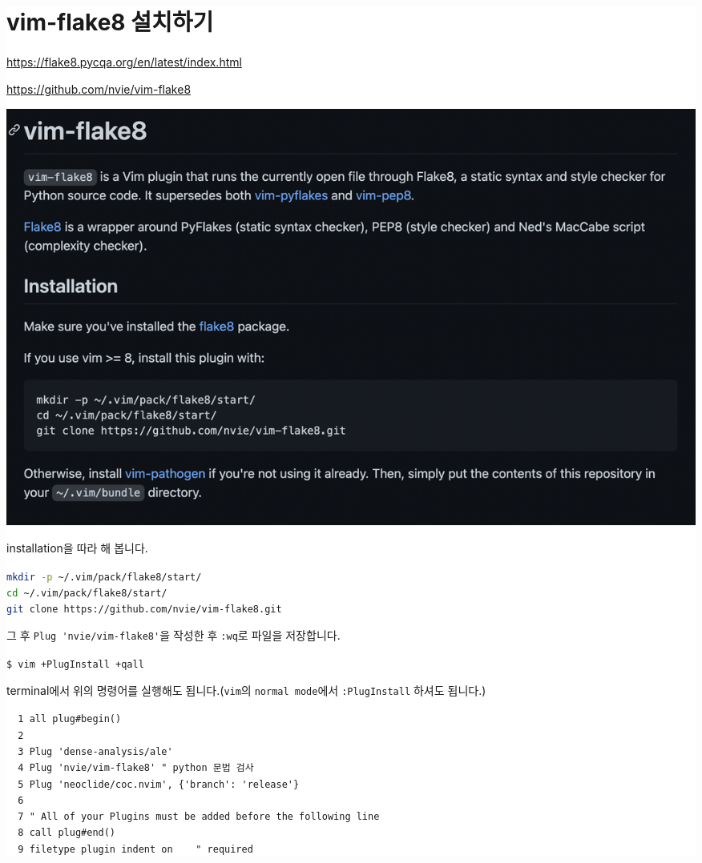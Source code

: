 

# vim-flake8 설치하기

https://flake8.pycqa.org/en/latest/index.html

https://github.com/nvie/vim-flake8

![image-20221029233257345](https://raw.githubusercontent.com/KrGil/TIL/92b5b63bd25bd79b0835aca95e470114a367d813/CS/IDETools/Vim/vim_python.assets/image-20221029233257345.png)

installation을 따라 해 봅니다.

```bash
mkdir -p ~/.vim/pack/flake8/start/
cd ~/.vim/pack/flake8/start/
git clone https://github.com/nvie/vim-flake8.git
```

그 후 `Plug 'nvie/vim-flake8'`을 작성한 후 `:wq`로 파일을 저장합니다.

```bash
$ vim +PlugInstall +qall
```

terminal에서 위의 명령어를 실행해도 됩니다.(`vim`의 `normal mode`에서 `:PlugInstall` 하셔도 됩니다.)

```shell
  1 all plug#begin()
  2
  3 Plug 'dense-analysis/ale'
  4 Plug 'nvie/vim-flake8' " python 문법 검사
  5 Plug 'neoclide/coc.nvim', {'branch': 'release'}
  6
  7 " All of your Plugins must be added before the following line
  8 call plug#end()
  9 filetype plugin indent on    " required
```
